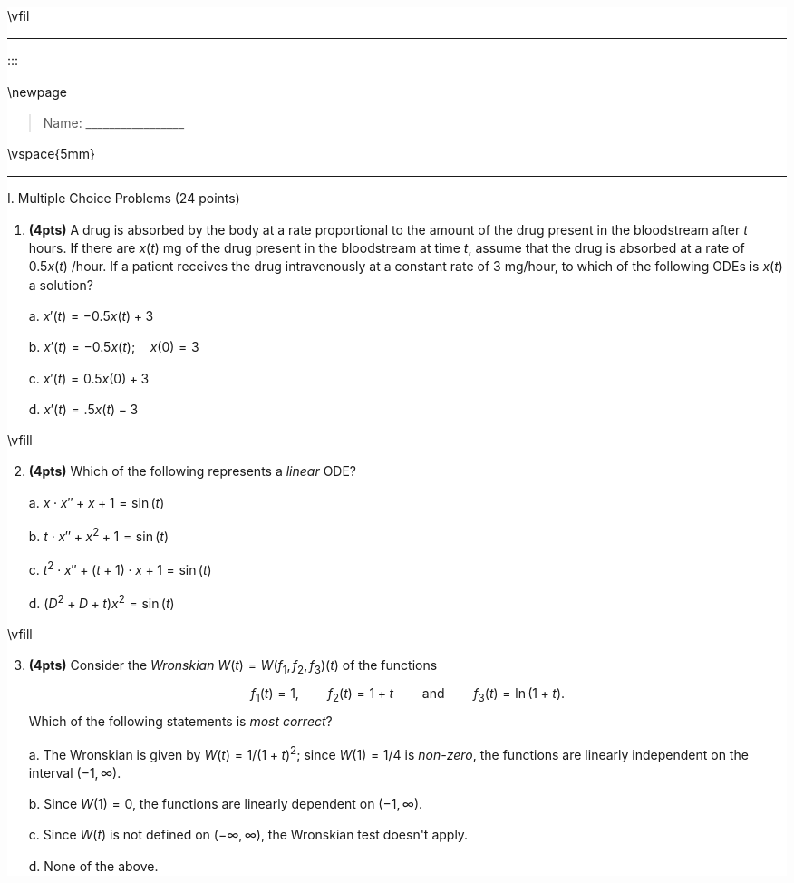 \vfil

---------

:::

\newpage
> Name: _________________

\vspace{5mm}

------

I. Multiple Choice Problems (24 points)

1. **(4pts)** A drug is absorbed by the body at a rate proportional to
   the amount of the drug present in the bloodstream after $t$ hours. If
   there are $x(t)$ mg of the drug present in the bloodstream at time $t$,
   assume that the drug is absorbed at a rate of $0.5 x(t)$ /hour.
   If a patient receives the drug intravenously at a constant rate of
   3 mg/hour, to which of the following ODEs is $x(t)$ a solution?

   a. $x'(t) = -0.5x(t) + 3$
   
   b. $x'(t) = -0.5x(t); \quad x(0) = 3$
   
   c. $x'(t) = 0.5x(0) + 3$
   
   d. $x'(t) = .5x(t) - 3$

\vfill
 

2. **(4pts)** Which of the following represents a *linear* ODE?

   a. $x\cdot x'' + x + 1 = \sin(t)$
   
   b. $t\cdot x'' + x^2 + 1 = \sin(t)$
   
   c. $t^2\cdot x'' + (t+1) \cdot x + 1 = \sin(t)$
   
   d. $(D^2 + D + t)x^2 = \sin(t)$
  
\vfill

3. **(4pts)** Consider the *Wronskian* $W(t) = W(f_1,f_2,f_3)(t)$ of
   the functions $$f_1(t) = 1, \qquad f_2(t) = 1+t \qquad \text{and}
   \qquad f_3(t) = \ln(1+t).$$ Which of the following statements is
   *most correct*?

   a. The Wronskian is given by $W(t) = 1/(1+t)^2$; since $W(1)
      = 1/4$ is *non-zero*, the functions are linearly independent on
      the interval $(-1,\infty)$.
   
   b. Since $W(1) = 0$, the functions are linearly dependent on $(-1,\infty)$.
   
   c. Since $W(t)$ is not defined on $(-\infty,\infty)$, the Wronskian
      test doesn't apply.
   
   d. None of the above.

